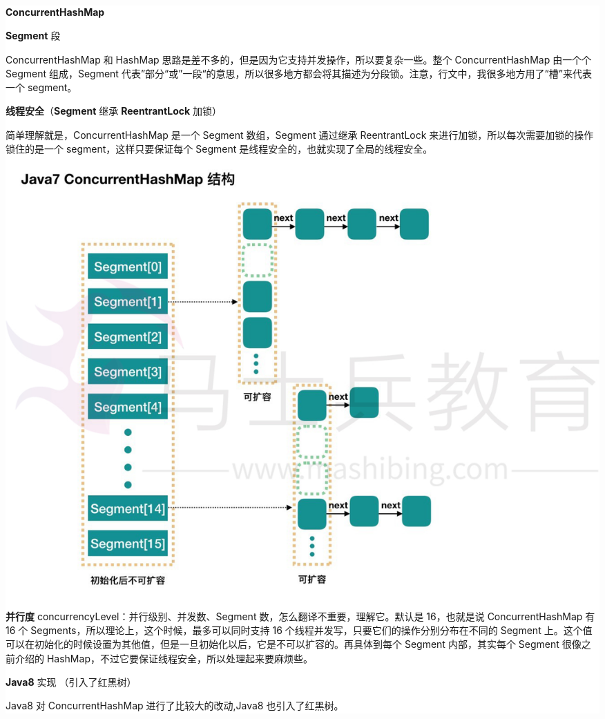 **ConcurrentHashMap**

**Segment** 段 

ConcurrentHashMap 和 HashMap 思路是差不多的，但是因为它支持并发操作，所以要复杂一些。整个 ConcurrentHashMap 由一个个 Segment 组成，Segment 代表”部分“或”一段“的意思，所以很多地方都会将其描述为分段锁。注意，行文中，我很多地方用了“槽”来代表一个 segment。

**线程安全**（**Segment** 继承 **ReentrantLock** 加锁）

简单理解就是，ConcurrentHashMap 是一个 Segment 数组，Segment 通过继承 ReentrantLock 来进行加锁，所以每次需要加锁的操作锁住的是一个 segment，这样只要保证每个 Segment 是线程安全的，也就实现了全局的线程安全。

![Java7_ConcurrentHashMap](Study/复习/01-JAVA面试核心知识点整理(时间较多的同学全面复习)/06-JAVA面试核心知识点整理(时间较多的同学全面复习).assets/Java7_ConcurrentHashMap.jpg)

**并行度** concurrencyLevel：并行级别、并发数、Segment 数，怎么翻译不重要，理解它。默认是 16，也就是说 ConcurrentHashMap 有 16 个 Segments，所以理论上，这个时候，最多可以同时支持 16 个线程并发写，只要它们的操作分别分布在不同的 Segment 上。这个值可以在初始化的时候设置为其他值，但是一旦初始化以后，它是不可以扩容的。再具体到每个 Segment 内部，其实每个 Segment 很像之前介绍的 HashMap，不过它要保证线程安全，所以处理起来要麻烦些。

**Java8** 实现 （引入了红黑树） 

Java8 对 ConcurrentHashMap 进行了比较大的改动,Java8 也引入了红黑树。 
